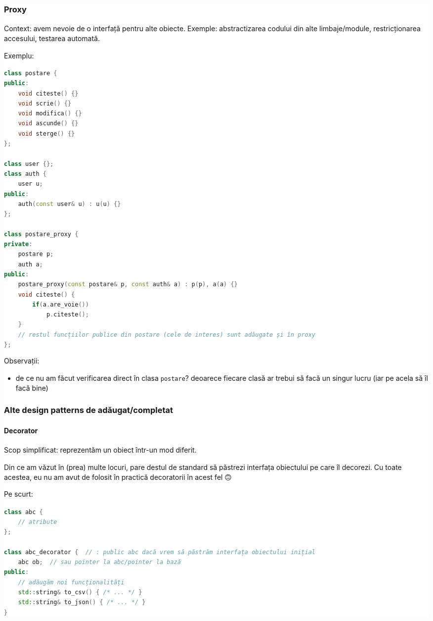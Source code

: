 ### Proxy

Context: avem nevoie de o interfață pentru alte obiecte. Exemple: abstractizarea codului din alte limbaje/module, restricționarea accesului, testarea automată.

Exemplu:
```c++
class postare {
public:
    void citeste() {}
    void scrie() {}
    void modifica() {}
    void ascunde() {}
    void sterge() {}
};

class user {};
class auth {
    user u;
public:
    auth(const user& u) : u(u) {}
};

class postare_proxy {
private:
    postare p;
    auth a;
public:
    postare_proxy(const postare& p, const auth& a) : p(p), a(a) {}
    void citeste() {
        if(a.are_voie())
            p.citeste();
    }
    // restul funcțiilor publice din postare (cele de interes) sunt adăugate și în proxy
};
```

Observații:
- de ce nu am făcut verificarea direct în clasa `postare`? deoarece fiecare clasă ar trebui să facă un singur lucru (iar pe acela să îl facă bine)

### Alte design patterns de adăugat/completat

#### Decorator

Scop simplificat: reprezentăm un obiect într-un mod diferit.

Din ce am văzut în (prea) multe locuri, pare destul de standard să păstrezi interfața obiectului pe care
îl decorezi. Cu toate acestea, eu nu am avut de folosit în practică decoratorii în acest fel 🙃

Pe scurt:
```c++
class abc {
    // atribute
};

class abc_decorator {  // : public abc dacă vrem să păstrăm interfața obiectului inițial
    abc ob;  // sau pointer la abc/pointer la bază
public:
    // adăugăm noi funcționalități
    std::string& to_csv() { /* ... */ }
    std::string& to_json() { /* ... */ }
}
```
